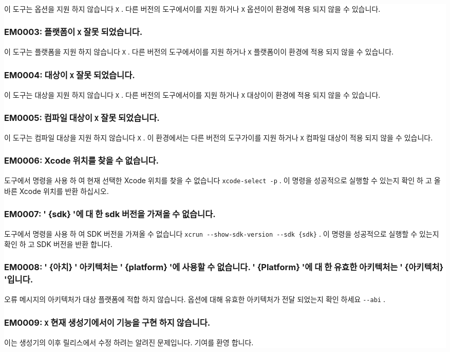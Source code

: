 이 도구는 옵션을 지원 하지 않습니다 `X` . 다른 버전의 도구에서이를 지원 하거나 `X` 옵션이이 환경에 적용 되지 않을 수 있습니다.

<a name="EM0003"></a>

### <a name="em0003-the-platform-x-is-not-valid"></a>EM0003: 플랫폼이 `X` 잘못 되었습니다.

이 도구는 플랫폼을 지원 하지 않습니다 `X` . 다른 버전의 도구에서이를 지원 하거나 `X` 플랫폼이이 환경에 적용 되지 않을 수 있습니다.

<a name="EM0004"></a>

### <a name="em0004-the-target-x-is-not-valid"></a>EM0004: 대상이 `X` 잘못 되었습니다.

이 도구는 대상을 지원 하지 않습니다 `X` . 다른 버전의 도구에서이를 지원 하거나 `X` 대상이이 환경에 적용 되지 않을 수 있습니다.

<a name="EM0005"></a>

### <a name="em0005-the-compilation-target-x-is-not-valid"></a>EM0005: 컴파일 대상이 `X` 잘못 되었습니다.

이 도구는 컴파일 대상을 지원 하지 않습니다 `X` . 이 환경에서는 다른 버전의 도구가이를 지원 하거나 `X` 컴파일 대상이 적용 되지 않을 수 있습니다.

<a name="EM0006"></a>

### <a name="em0006-could-not-find-the-xcode-location"></a>EM0006: Xcode 위치를 찾을 수 없습니다.

도구에서 명령을 사용 하 여 현재 선택한 Xcode 위치를 찾을 수 없습니다 `xcode-select -p` . 이 명령을 성공적으로 실행할 수 있는지 확인 하 고 올바른 Xcode 위치를 반환 하십시오.

<a name="EM0007"></a>

### <a name="em0007-could-not-get-the-sdk-version-for-sdk"></a>EM0007: ' {sdk} '에 대 한 sdk 버전을 가져올 수 없습니다.

도구에서 명령을 사용 하 여 SDK 버전을 가져올 수 없습니다 `xcrun --show-sdk-version --sdk {sdk}` . 이 명령을 성공적으로 실행할 수 있는지 확인 하 고 SDK 버전을 반환 합니다.

<a name="EM0008"></a>

### <a name="em0008-the-architecture-arch-is-not-valid-for-platform-valid-architectures-for-platform-are-architectures"></a>EM0008: ' {아치} ' 아키텍처는 ' {platform} '에 사용할 수 없습니다. ' {Platform} '에 대 한 유효한 아키텍처는 ' {아키텍처} '입니다.

오류 메시지의 아키텍처가 대상 플랫폼에 적합 하지 않습니다. 옵션에 대해 유효한 아키텍처가 전달 되었는지 확인 하세요 `--abi` .

<a name="EM0009"></a>

### <a name="em0009-the-feature-x-is-not-currently-implemented-by-the-generator"></a>EM0009: `X` 현재 생성기에서이 기능을 구현 하지 않습니다.

이는 생성기의 이후 릴리스에서 수정 하려는 알려진 문제입니다. 기여를 환영 합니다.
